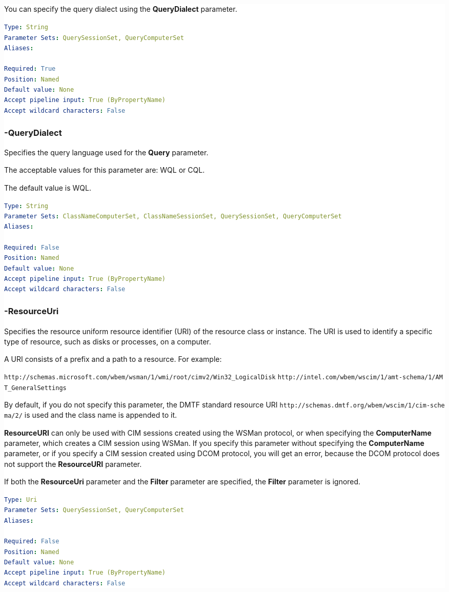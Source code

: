 You can specify the query dialect using the **QueryDialect** parameter.

```yaml
Type: String
Parameter Sets: QuerySessionSet, QueryComputerSet
Aliases: 

Required: True
Position: Named
Default value: None
Accept pipeline input: True (ByPropertyName)
Accept wildcard characters: False
```

### -QueryDialect
Specifies the query language used for the **Query** parameter.

The acceptable values for this parameter are: WQL or CQL.

The default value is WQL.

```yaml
Type: String
Parameter Sets: ClassNameComputerSet, ClassNameSessionSet, QuerySessionSet, QueryComputerSet
Aliases: 

Required: False
Position: Named
Default value: None
Accept pipeline input: True (ByPropertyName)
Accept wildcard characters: False
```

### -ResourceUri
Specifies the resource uniform resource identifier (URI) of the resource class or instance.
The URI is used to identify a specific type of resource, such as disks or processes, on a computer.

A URI consists of a prefix and a path to a resource.
For example: 

`http://schemas.microsoft.com/wbem/wsman/1/wmi/root/cimv2/Win32_LogicalDisk`
`http://intel.com/wbem/wscim/1/amt-schema/1/AMT_GeneralSettings`

By default, if you do not specify this parameter, the DMTF standard resource URI `http://schemas.dmtf.org/wbem/wscim/1/cim-schema/2/` is used and the class name is appended to it.

**ResourceURI** can only be used with CIM sessions created using the WSMan protocol, or when specifying the **ComputerName** parameter, which creates a CIM session using WSMan.
If you specify this parameter without specifying the **ComputerName** parameter, or if you specify a CIM session created using DCOM protocol, you will get an error, because the DCOM protocol does not support the **ResourceURI** parameter.

If both the **ResourceUri** parameter and the **Filter** parameter are specified, the **Filter** parameter is ignored.

```yaml
Type: Uri
Parameter Sets: QuerySessionSet, QueryComputerSet
Aliases: 

Required: False
Position: Named
Default value: None
Accept pipeline input: True (ByPropertyName)
Accept wildcard characters: False
```
